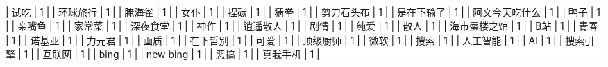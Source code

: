 | 试吃 | 1 |
| 环球旅行 | 1 |
| 腌海雀 | 1 |
| 女仆 | 1 |
| 捏碳 | 1 |
| 猜拳 | 1 |
| 剪刀石头布 | 1 |
| 是在下输了 | 1 |
| 阿文今天吃什么 | 1 |
| 鸭子 | 1 |
| 亲嘴鱼 | 1 |
| 家常菜 | 1 |
| 深夜食堂 | 1 |
| 神作 | 1 |
| 逍遥散人 | 1 |
| 剧情 | 1 |
| 纯爱 | 1 |
| 散人 | 1 |
| 海市蜃楼之馆 | 1 |
| B站 | 1 |
| 青春 | 1 |
| 诺基亚 | 1 |
| 力元君 | 1 |
| 画质 | 1 |
| 在下哲别 | 1 |
| 可爱 | 1 |
| 顶级厨师 | 1 |
| 微软 | 1 |
| 搜索 | 1 |
| 人工智能 | 1 |
| AI | 1 |
| 搜索引擎 | 1 |
| 互联网 | 1 |
| bing | 1 |
| new bing | 1 |
| 恶搞 | 1 |
| 真我手机 | 1 |